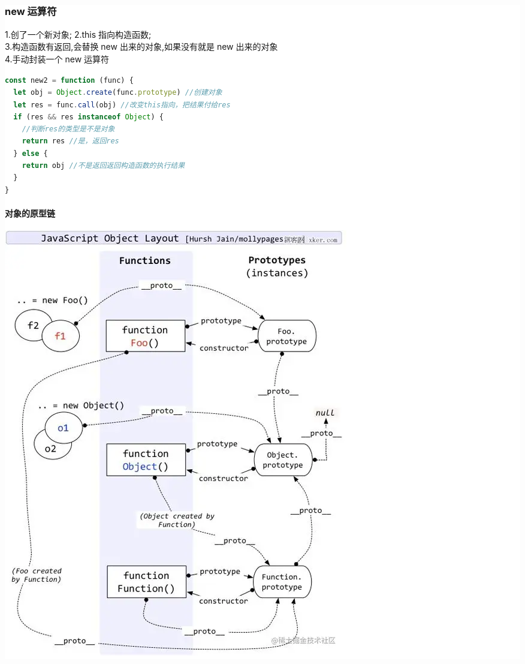 ### new 运算符

1.创了一个新对象;
2.this 指向构造函数;  
3.构造函数有返回,会替换 new 出来的对象,如果没有就是 new 出来的对象  
4.手动封装一个 new 运算符

```js
const new2 = function (func) {
  let obj = Object.create(func.prototype) //创建对象
  let res = func.call(obj) //改变this指向，把结果付给res
  if (res && res instanceof Object) {
    //判断res的类型是不是对象
    return res //是，返回res
  } else {
    return obj //不是返回返回构造函数的执行结果
  }
}
```

#### 对象的原型链

![原型链](/images/javascript/javascript3.png)
